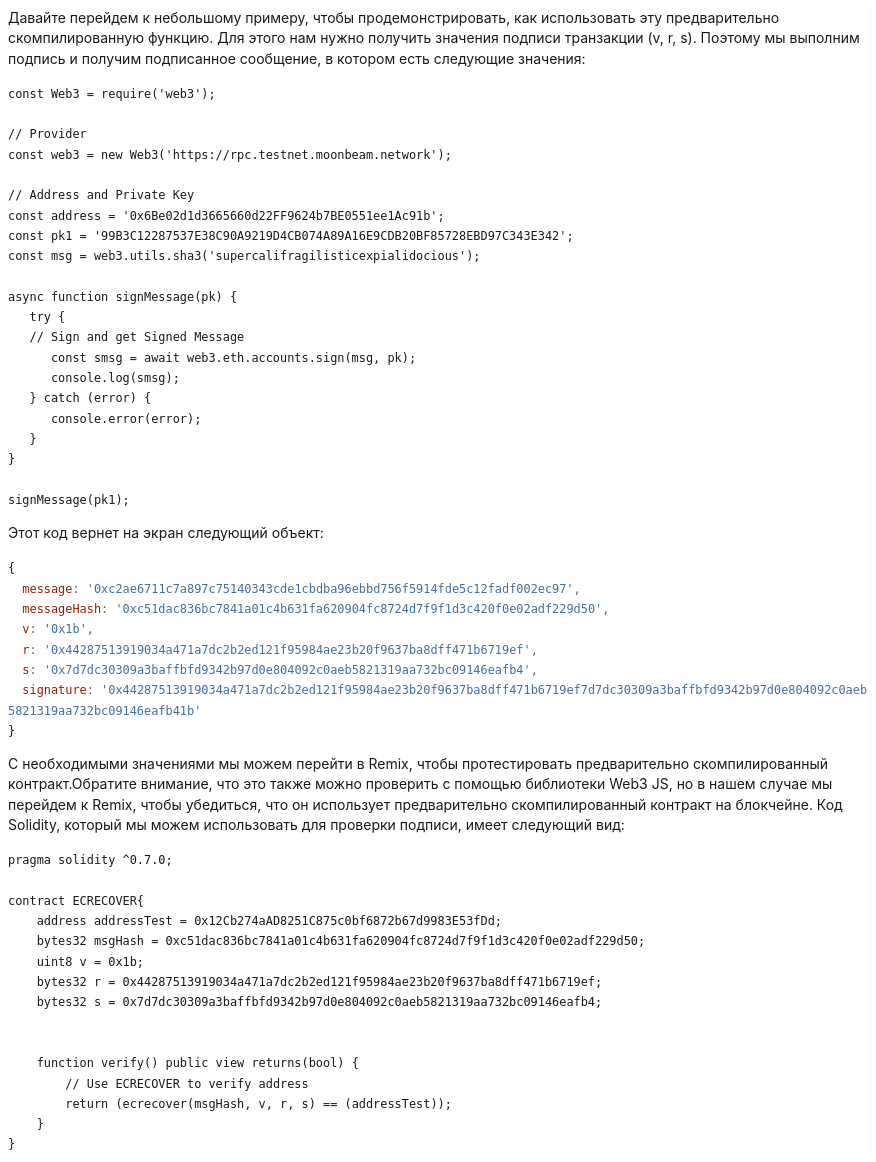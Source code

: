 Давайте перейдем к небольшому примеру, чтобы продемонстрировать, как использовать эту предварительно скомпилированную функцию. Для этого нам нужно получить значения подписи транзакции (v, r, s). Поэтому мы выполним подпись и получим подписанное сообщение, в котором есть следующие значения:
```solidity
const Web3 = require('web3');

// Provider
const web3 = new Web3('https://rpc.testnet.moonbeam.network');

// Address and Private Key
const address = '0x6Be02d1d3665660d22FF9624b7BE0551ee1Ac91b';
const pk1 = '99B3C12287537E38C90A9219D4CB074A89A16E9CDB20BF85728EBD97C343E342';
const msg = web3.utils.sha3('supercalifragilisticexpialidocious');

async function signMessage(pk) {
   try {
   // Sign and get Signed Message
      const smsg = await web3.eth.accounts.sign(msg, pk);
      console.log(smsg);
   } catch (error) {
      console.error(error);
   }
}

signMessage(pk1);
```

Этот код вернет на экран следующий объект:

```js
{
  message: '0xc2ae6711c7a897c75140343cde1cbdba96ebbd756f5914fde5c12fadf002ec97',
  messageHash: '0xc51dac836bc7841a01c4b631fa620904fc8724d7f9f1d3c420f0e02adf229d50',
  v: '0x1b',
  r: '0x44287513919034a471a7dc2b2ed121f95984ae23b20f9637ba8dff471b6719ef',
  s: '0x7d7dc30309a3baffbfd9342b97d0e804092c0aeb5821319aa732bc09146eafb4',
  signature: '0x44287513919034a471a7dc2b2ed121f95984ae23b20f9637ba8dff471b6719ef7d7dc30309a3baffbfd9342b97d0e804092c0aeb5821319aa732bc09146eafb41b'
}
```
С необходимыми значениями мы можем перейти в Remix, чтобы протестировать предварительно скомпилированный контракт.Обратите внимание, что это также можно проверить с помощью библиотеки Web3 JS, но в нашем случае мы перейдем к Remix, чтобы убедиться, что он использует предварительно скомпилированный контракт на блокчейне. Код Solidity, который мы можем использовать для проверки подписи, имеет следующий вид:

```solidity
pragma solidity ^0.7.0;

contract ECRECOVER{
    address addressTest = 0x12Cb274aAD8251C875c0bf6872b67d9983E53fDd;
    bytes32 msgHash = 0xc51dac836bc7841a01c4b631fa620904fc8724d7f9f1d3c420f0e02adf229d50;
    uint8 v = 0x1b;
    bytes32 r = 0x44287513919034a471a7dc2b2ed121f95984ae23b20f9637ba8dff471b6719ef;
    bytes32 s = 0x7d7dc30309a3baffbfd9342b97d0e804092c0aeb5821319aa732bc09146eafb4;
    
    
    function verify() public view returns(bool) {
        // Use ECRECOVER to verify address
        return (ecrecover(msgHash, v, r, s) == (addressTest));
    }
}
```
